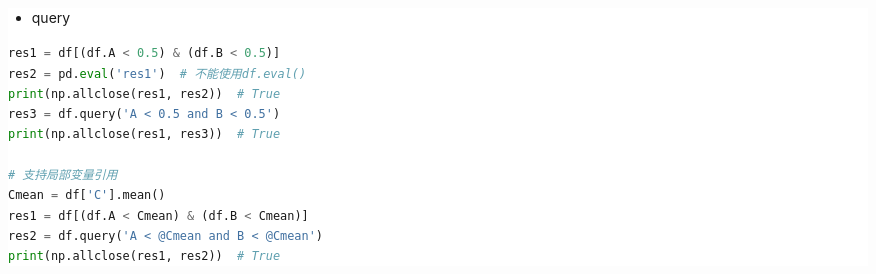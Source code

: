 - query

```python
res1 = df[(df.A < 0.5) & (df.B < 0.5)]
res2 = pd.eval('res1')  # 不能使用df.eval()
print(np.allclose(res1, res2))  # True
res3 = df.query('A < 0.5 and B < 0.5')
print(np.allclose(res1, res3))  # True

# 支持局部变量引用
Cmean = df['C'].mean()
res1 = df[(df.A < Cmean) & (df.B < Cmean)]
res2 = df.query('A < @Cmean and B < @Cmean')
print(np.allclose(res1, res2))  # True
```

